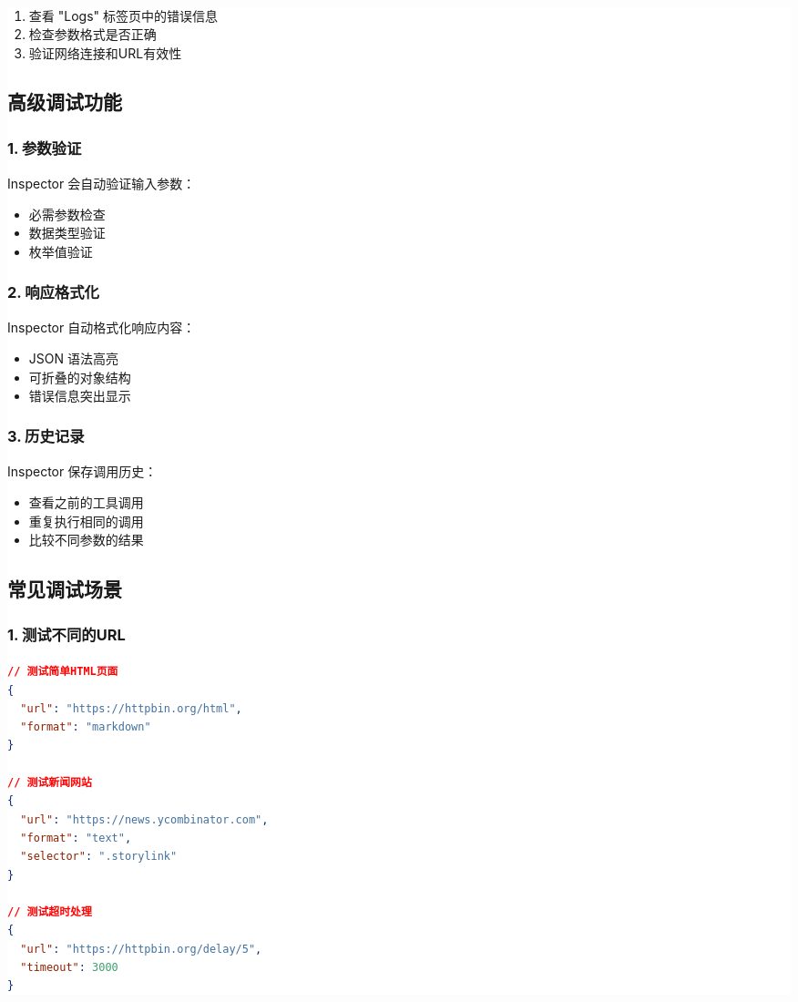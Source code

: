 1. 查看 "Logs" 标签页中的错误信息
2. 检查参数格式是否正确
3. 验证网络连接和URL有效性

## 高级调试功能

### 1. 参数验证

Inspector 会自动验证输入参数：

- 必需参数检查
- 数据类型验证
- 枚举值验证

### 2. 响应格式化

Inspector 自动格式化响应内容：

- JSON 语法高亮
- 可折叠的对象结构
- 错误信息突出显示

### 3. 历史记录

Inspector 保存调用历史：

- 查看之前的工具调用
- 重复执行相同的调用
- 比较不同参数的结果

## 常见调试场景

### 1. 测试不同的URL

```json
// 测试简单HTML页面
{
  "url": "https://httpbin.org/html",
  "format": "markdown"
}

// 测试新闻网站
{
  "url": "https://news.ycombinator.com",
  "format": "text",
  "selector": ".storylink"
}

// 测试超时处理
{
  "url": "https://httpbin.org/delay/5",
  "timeout": 3000
}
```
